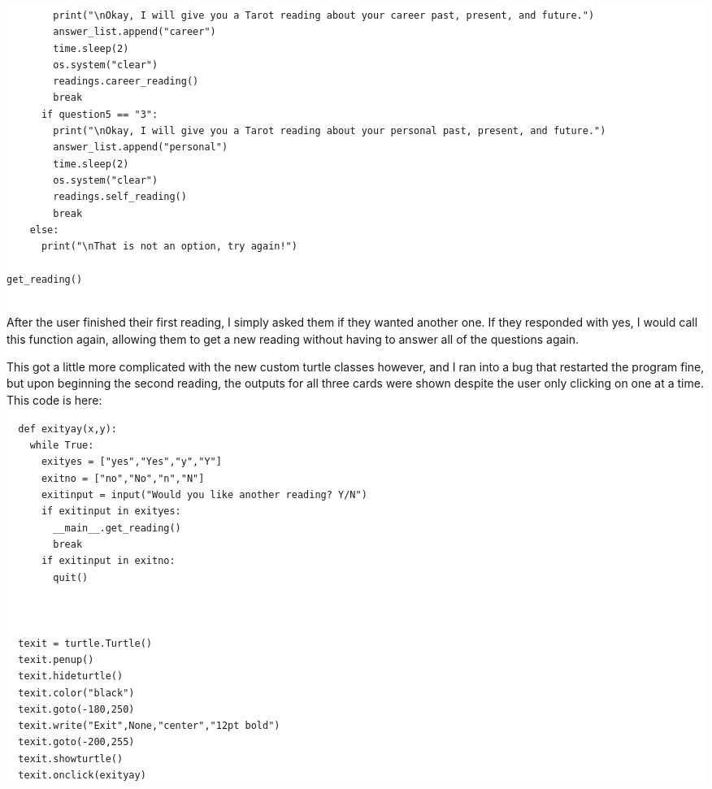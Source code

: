 ```
        print("\nOkay, I will give you a Tarot reading about your career past, present, and future.")
        answer_list.append("career")
        time.sleep(2)
        os.system("clear")
        readings.career_reading()
        break
      if question5 == "3":
        print("\nOkay, I will give you a Tarot reading about your personal past, present, and future.")
        answer_list.append("personal")
        time.sleep(2)
        os.system("clear")
        readings.self_reading()
        break
    else: 
      print("\nThat is not an option, try again!")
    
get_reading()
  
```
After the user finished their first reading, I simply asked them if they wanted another one. If they responded with yes, I would call this function again, allowing them to get a new reading without having to answer all of the questions again. 

This got a little more complicated with the new custom turtle classes however, and I ran into a bug that restarted the program fine, but upon beginning the second reading, the outputs for all three cards were shown despite the user only clicking on one at a time. This code is here:

```
  def exityay(x,y):
    while True:
      exityes = ["yes","Yes","y","Y"]
      exitno = ["no","No","n","N"]
      exitinput = input("Would you like another reading? Y/N")
      if exitinput in exityes:
        __main__.get_reading()
        break
      if exitinput in exitno:
        quit()
      
    
  
  texit = turtle.Turtle()
  texit.penup()
  texit.hideturtle()
  texit.color("black")
  texit.goto(-180,250)
  texit.write("Exit",None,"center","12pt bold")
  texit.goto(-200,255)
  texit.showturtle()
  texit.onclick(exityay)
```
